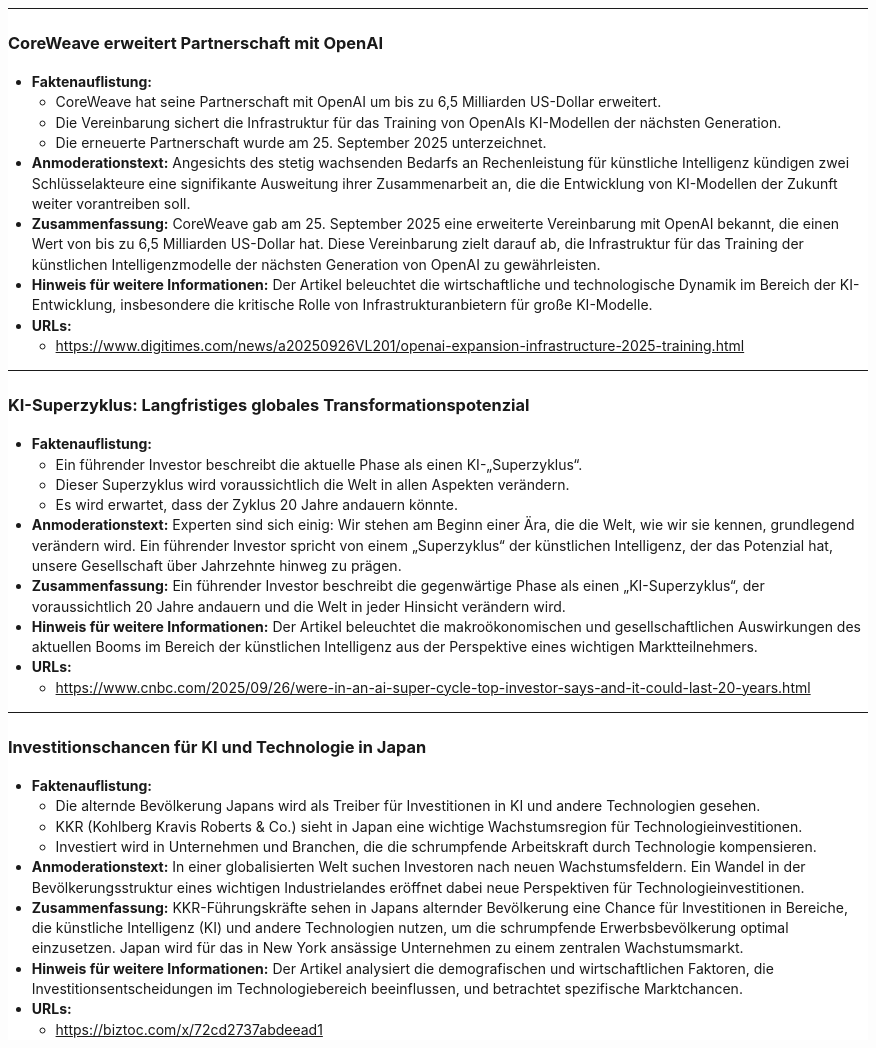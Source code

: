 --------------------------------------------
### CoreWeave erweitert Partnerschaft mit OpenAI
*   **Faktenauflistung:**
    *   CoreWeave hat seine Partnerschaft mit OpenAI um bis zu 6,5 Milliarden US-Dollar erweitert.
    *   Die Vereinbarung sichert die Infrastruktur für das Training von OpenAIs KI-Modellen der nächsten Generation.
    *   Die erneuerte Partnerschaft wurde am 25. September 2025 unterzeichnet.
*   **Anmoderationstext:** Angesichts des stetig wachsenden Bedarfs an Rechenleistung für künstliche Intelligenz kündigen zwei Schlüsselakteure eine signifikante Ausweitung ihrer Zusammenarbeit an, die die Entwicklung von KI-Modellen der Zukunft weiter vorantreiben soll.
*   **Zusammenfassung:** CoreWeave gab am 25. September 2025 eine erweiterte Vereinbarung mit OpenAI bekannt, die einen Wert von bis zu 6,5 Milliarden US-Dollar hat. Diese Vereinbarung zielt darauf ab, die Infrastruktur für das Training der künstlichen Intelligenzmodelle der nächsten Generation von OpenAI zu gewährleisten.
*   **Hinweis für weitere Informationen:** Der Artikel beleuchtet die wirtschaftliche und technologische Dynamik im Bereich der KI-Entwicklung, insbesondere die kritische Rolle von Infrastrukturanbietern für große KI-Modelle.
*   **URLs:**
    *   https://www.digitimes.com/news/a20250926VL201/openai-expansion-infrastructure-2025-training.html
--------------------------------------------
### KI-Superzyklus: Langfristiges globales Transformationspotenzial
*   **Faktenauflistung:**
    *   Ein führender Investor beschreibt die aktuelle Phase als einen KI-„Superzyklus“.
    *   Dieser Superzyklus wird voraussichtlich die Welt in allen Aspekten verändern.
    *   Es wird erwartet, dass der Zyklus 20 Jahre andauern könnte.
*   **Anmoderationstext:** Experten sind sich einig: Wir stehen am Beginn einer Ära, die die Welt, wie wir sie kennen, grundlegend verändern wird. Ein führender Investor spricht von einem „Superzyklus“ der künstlichen Intelligenz, der das Potenzial hat, unsere Gesellschaft über Jahrzehnte hinweg zu prägen.
*   **Zusammenfassung:** Ein führender Investor beschreibt die gegenwärtige Phase als einen „KI-Superzyklus“, der voraussichtlich 20 Jahre andauern und die Welt in jeder Hinsicht verändern wird.
*   **Hinweis für weitere Informationen:** Der Artikel beleuchtet die makroökonomischen und gesellschaftlichen Auswirkungen des aktuellen Booms im Bereich der künstlichen Intelligenz aus der Perspektive eines wichtigen Marktteilnehmers.
*   **URLs:**
    *   https://www.cnbc.com/2025/09/26/were-in-an-ai-super-cycle-top-investor-says-and-it-could-last-20-years.html
--------------------------------------------
### Investitionschancen für KI und Technologie in Japan
*   **Faktenauflistung:**
    *   Die alternde Bevölkerung Japans wird als Treiber für Investitionen in KI und andere Technologien gesehen.
    *   KKR (Kohlberg Kravis Roberts & Co.) sieht in Japan eine wichtige Wachstumsregion für Technologieinvestitionen.
    *   Investiert wird in Unternehmen und Branchen, die die schrumpfende Arbeitskraft durch Technologie kompensieren.
*   **Anmoderationstext:** In einer globalisierten Welt suchen Investoren nach neuen Wachstumsfeldern. Ein Wandel in der Bevölkerungsstruktur eines wichtigen Industrielandes eröffnet dabei neue Perspektiven für Technologieinvestitionen.
*   **Zusammenfassung:** KKR-Führungskräfte sehen in Japans alternder Bevölkerung eine Chance für Investitionen in Bereiche, die künstliche Intelligenz (KI) und andere Technologien nutzen, um die schrumpfende Erwerbsbevölkerung optimal einzusetzen. Japan wird für das in New York ansässige Unternehmen zu einem zentralen Wachstumsmarkt.
*   **Hinweis für weitere Informationen:** Der Artikel analysiert die demografischen und wirtschaftlichen Faktoren, die Investitionsentscheidungen im Technologiebereich beeinflussen, und betrachtet spezifische Marktchancen.
*   **URLs:**
    *   https://biztoc.com/x/72cd2737abdeead1